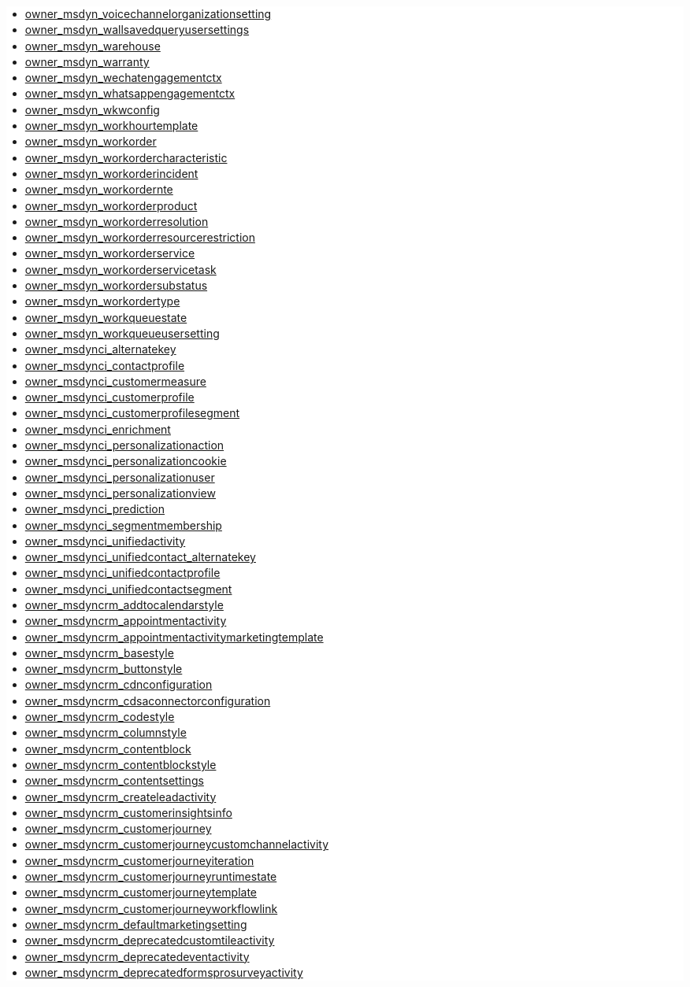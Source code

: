 - [owner_msdyn_voicechannelorganizationsetting](#BKMK_owner_msdyn_voicechannelorganizationsetting)
- [owner_msdyn_wallsavedqueryusersettings](#BKMK_owner_msdyn_wallsavedqueryusersettings)
- [owner_msdyn_warehouse](#BKMK_owner_msdyn_warehouse)
- [owner_msdyn_warranty](#BKMK_owner_msdyn_warranty)
- [owner_msdyn_wechatengagementctx](#BKMK_owner_msdyn_wechatengagementctx)
- [owner_msdyn_whatsappengagementctx](#BKMK_owner_msdyn_whatsappengagementctx)
- [owner_msdyn_wkwconfig](#BKMK_owner_msdyn_wkwconfig)
- [owner_msdyn_workhourtemplate](#BKMK_owner_msdyn_workhourtemplate)
- [owner_msdyn_workorder](#BKMK_owner_msdyn_workorder)
- [owner_msdyn_workordercharacteristic](#BKMK_owner_msdyn_workordercharacteristic)
- [owner_msdyn_workorderincident](#BKMK_owner_msdyn_workorderincident)
- [owner_msdyn_workordernte](#BKMK_owner_msdyn_workordernte)
- [owner_msdyn_workorderproduct](#BKMK_owner_msdyn_workorderproduct)
- [owner_msdyn_workorderresolution](#BKMK_owner_msdyn_workorderresolution)
- [owner_msdyn_workorderresourcerestriction](#BKMK_owner_msdyn_workorderresourcerestriction)
- [owner_msdyn_workorderservice](#BKMK_owner_msdyn_workorderservice)
- [owner_msdyn_workorderservicetask](#BKMK_owner_msdyn_workorderservicetask)
- [owner_msdyn_workordersubstatus](#BKMK_owner_msdyn_workordersubstatus)
- [owner_msdyn_workordertype](#BKMK_owner_msdyn_workordertype)
- [owner_msdyn_workqueuestate](#BKMK_owner_msdyn_workqueuestate)
- [owner_msdyn_workqueueusersetting](#BKMK_owner_msdyn_workqueueusersetting)
- [owner_msdynci_alternatekey](#BKMK_owner_msdynci_alternatekey)
- [owner_msdynci_contactprofile](#BKMK_owner_msdynci_contactprofile)
- [owner_msdynci_customermeasure](#BKMK_owner_msdynci_customermeasure)
- [owner_msdynci_customerprofile](#BKMK_owner_msdynci_customerprofile)
- [owner_msdynci_customerprofilesegment](#BKMK_owner_msdynci_customerprofilesegment)
- [owner_msdynci_enrichment](#BKMK_owner_msdynci_enrichment)
- [owner_msdynci_personalizationaction](#BKMK_owner_msdynci_personalizationaction)
- [owner_msdynci_personalizationcookie](#BKMK_owner_msdynci_personalizationcookie)
- [owner_msdynci_personalizationuser](#BKMK_owner_msdynci_personalizationuser)
- [owner_msdynci_personalizationview](#BKMK_owner_msdynci_personalizationview)
- [owner_msdynci_prediction](#BKMK_owner_msdynci_prediction)
- [owner_msdynci_segmentmembership](#BKMK_owner_msdynci_segmentmembership)
- [owner_msdynci_unifiedactivity](#BKMK_owner_msdynci_unifiedactivity)
- [owner_msdynci_unifiedcontact_alternatekey](#BKMK_owner_msdynci_unifiedcontact_alternatekey)
- [owner_msdynci_unifiedcontactprofile](#BKMK_owner_msdynci_unifiedcontactprofile)
- [owner_msdynci_unifiedcontactsegment](#BKMK_owner_msdynci_unifiedcontactsegment)
- [owner_msdyncrm_addtocalendarstyle](#BKMK_owner_msdyncrm_addtocalendarstyle)
- [owner_msdyncrm_appointmentactivity](#BKMK_owner_msdyncrm_appointmentactivity)
- [owner_msdyncrm_appointmentactivitymarketingtemplate](#BKMK_owner_msdyncrm_appointmentactivitymarketingtemplate)
- [owner_msdyncrm_basestyle](#BKMK_owner_msdyncrm_basestyle)
- [owner_msdyncrm_buttonstyle](#BKMK_owner_msdyncrm_buttonstyle)
- [owner_msdyncrm_cdnconfiguration](#BKMK_owner_msdyncrm_cdnconfiguration)
- [owner_msdyncrm_cdsaconnectorconfiguration](#BKMK_owner_msdyncrm_cdsaconnectorconfiguration)
- [owner_msdyncrm_codestyle](#BKMK_owner_msdyncrm_codestyle)
- [owner_msdyncrm_columnstyle](#BKMK_owner_msdyncrm_columnstyle)
- [owner_msdyncrm_contentblock](#BKMK_owner_msdyncrm_contentblock)
- [owner_msdyncrm_contentblockstyle](#BKMK_owner_msdyncrm_contentblockstyle)
- [owner_msdyncrm_contentsettings](#BKMK_owner_msdyncrm_contentsettings)
- [owner_msdyncrm_createleadactivity](#BKMK_owner_msdyncrm_createleadactivity)
- [owner_msdyncrm_customerinsightsinfo](#BKMK_owner_msdyncrm_customerinsightsinfo)
- [owner_msdyncrm_customerjourney](#BKMK_owner_msdyncrm_customerjourney)
- [owner_msdyncrm_customerjourneycustomchannelactivity](#BKMK_owner_msdyncrm_customerjourneycustomchannelactivity)
- [owner_msdyncrm_customerjourneyiteration](#BKMK_owner_msdyncrm_customerjourneyiteration)
- [owner_msdyncrm_customerjourneyruntimestate](#BKMK_owner_msdyncrm_customerjourneyruntimestate)
- [owner_msdyncrm_customerjourneytemplate](#BKMK_owner_msdyncrm_customerjourneytemplate)
- [owner_msdyncrm_customerjourneyworkflowlink](#BKMK_owner_msdyncrm_customerjourneyworkflowlink)
- [owner_msdyncrm_defaultmarketingsetting](#BKMK_owner_msdyncrm_defaultmarketingsetting)
- [owner_msdyncrm_deprecatedcustomtileactivity](#BKMK_owner_msdyncrm_deprecatedcustomtileactivity)
- [owner_msdyncrm_deprecatedeventactivity](#BKMK_owner_msdyncrm_deprecatedeventactivity)
- [owner_msdyncrm_deprecatedformsprosurveyactivity](#BKMK_owner_msdyncrm_deprecatedformsprosurveyactivity)